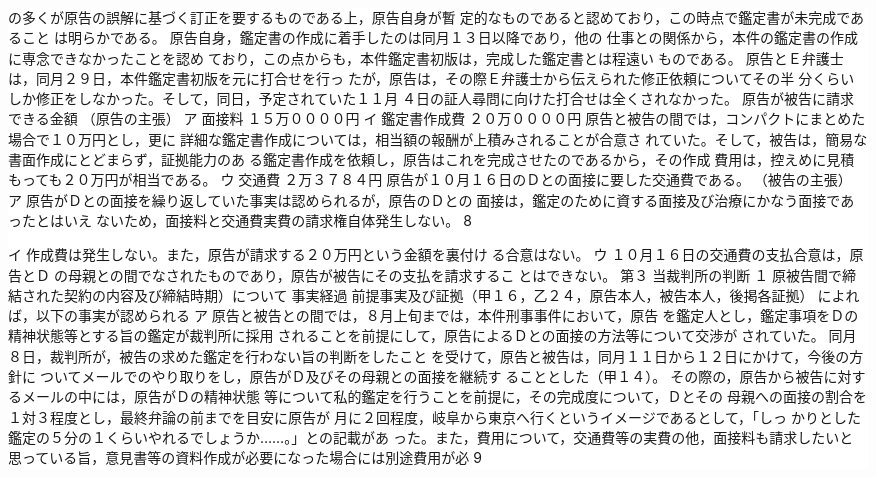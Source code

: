 の多くが原告の誤解に基づく訂正を要するものである上，原告自身が暫
定的なものであると認めており，この時点で鑑定書が未完成であること
は明らかである。 
     原告自身，鑑定書の作成に着手したのは同月１３日以降であり，他の
仕事との関係から，本件の鑑定書の作成に専念できなかったことを認め
ており，この点からも，本件鑑定書初版は，完成した鑑定書とは程遠い
ものである。 
     原告とＥ弁護士は，同月２９日，本件鑑定書初版を元に打合せを行っ
たが，原告は，その際Ｅ弁護士から伝えられた修正依頼についてその半
分くらいしか修正をしなかった。そして，同日，予定されていた１１月
４日の証人尋問に向けた打合せは全くされなかった。 
   原告が被告に請求できる金額 
  （原告の主張） 
   ア 面接料    １５万００００円 
   イ 鑑定書作成費 ２０万００００円 
     原告と被告の間では，コンパクトにまとめた場合で１０万円とし，更に
詳細な鑑定書作成については，相当額の報酬が上積みされることが合意さ
れていた。そして，被告は，簡易な書面作成にとどまらず，証拠能力のあ
る鑑定書作成を依頼し，原告はこれを完成させたのであるから，その作成
費用は，控えめに見積もっても２０万円が相当である。 
   ウ 交通費     ２万３７８４円 
     原告が１０月１６日のＤとの面接に要した交通費である。 
  （被告の主張） 
   ア 原告がＤとの面接を繰り返していた事実は認められるが，原告のＤとの
面接は，鑑定のために資する面接及び治療にかなう面接であったとはいえ
ないため，面接料と交通費実費の請求権自体発生しない。 
8 
 
   イ 
作成費は発生しない。また，原告が請求する２０万円という金額を裏付け
る合意はない。 
   ウ １０月１６日の交通費の支払合意は，原告とＤ
の母親との間でなされたものであり，原告が被告にその支払を請求するこ
とはできない。 
第３ 当裁判所の判断 
 １ 原被告間で締結された契約の内容及び締結時期）について 
   事実経過 
    前提事実及び証拠（甲１６，乙２４，原告本人，被告本人，後掲各証拠）
によれば，以下の事実が認められる 
   ア 原告と被告との間では，８月上旬までは，本件刑事事件において，原告
を鑑定人とし，鑑定事項をＤの精神状態等とする旨の鑑定が裁判所に採用
されることを前提にして，原告によるＤとの面接の方法等について交渉が
されていた。 
     同月８日，裁判所が，被告の求めた鑑定を行わない旨の判断をしたこと
を受けて，原告と被告は，同月１１日から１２日にかけて，今後の方針に
ついてメールでのやり取りをし，原告がＤ及びその母親との面接を継続す
ることとした（甲１４）。 
     その際の，原告から被告に対するメールの中には，原告がＤの精神状態
等について私的鑑定を行うことを前提に，その完成度について，Ｄとその
母親への面接の割合を１対３程度とし，最終弁論の前までを目安に原告が
月に２回程度，岐阜から東京へ行くというイメージであるとして，「しっ
かりとした鑑定の５分の１くらいやれるでしょうか……。」との記載があ
った。また，費用について，交通費等の実費の他，面接料も請求したいと
思っている旨，意見書等の資料作成が必要になった場合には別途費用が必
9 
 